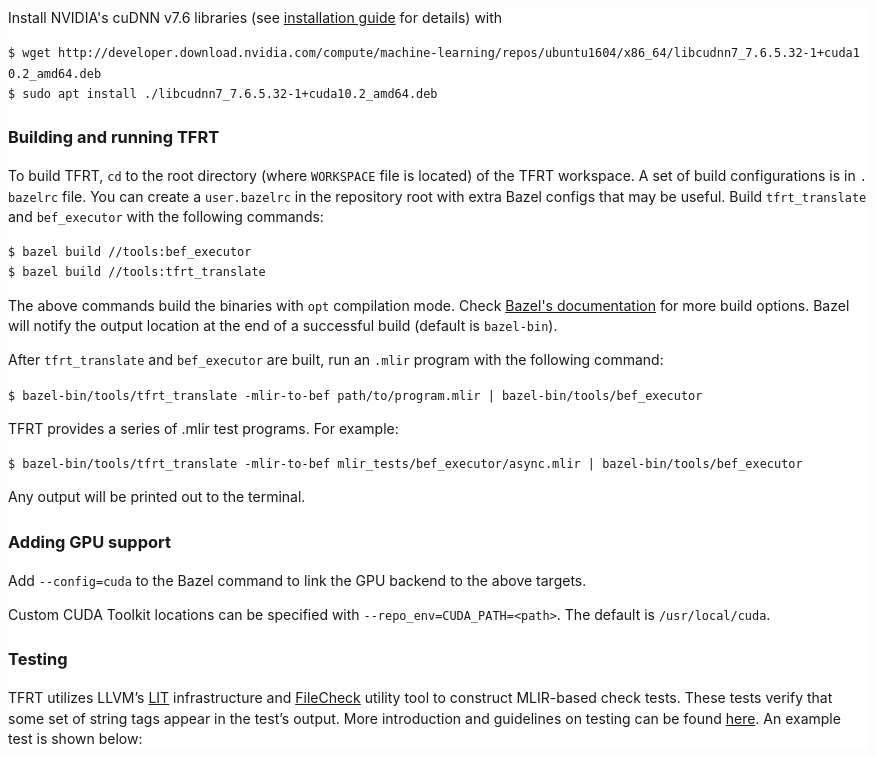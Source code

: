 Install NVIDIA's cuDNN v7.6 libraries (see
[installation guide](http://docs.nvidia.com/deeplearning/sdk/cudnn-install) for
details) with

```shell
$ wget http://developer.download.nvidia.com/compute/machine-learning/repos/ubuntu1604/x86_64/libcudnn7_7.6.5.32-1+cuda10.2_amd64.deb
$ sudo apt install ./libcudnn7_7.6.5.32-1+cuda10.2_amd64.deb
```

### Building and running TFRT

To build TFRT, `cd` to the root directory (where `WORKSPACE` file is located) of
the TFRT workspace. A set of build configurations is in `.bazelrc` file. You can
create a `user.bazelrc` in the repository root with extra Bazel configs that may
be useful. Build `tfrt_translate` and `bef_executor` with the following
commands:

```shell
$ bazel build //tools:bef_executor
$ bazel build //tools:tfrt_translate
```

The above commands build the binaries with `opt` compilation mode. Check
[Bazel's documentation](https://docs.bazel.build/versions/master/command-line-reference.html#build-options)
for more build options. Bazel will notify the output location at the end of a
successful build (default is `bazel-bin`).

After `tfrt_translate` and `bef_executor` are built, run an `.mlir` program with
the following command:

```shell
$ bazel-bin/tools/tfrt_translate -mlir-to-bef path/to/program.mlir | bazel-bin/tools/bef_executor
```

TFRT provides a series of .mlir test programs. For example:

```shell
$ bazel-bin/tools/tfrt_translate -mlir-to-bef mlir_tests/bef_executor/async.mlir | bazel-bin/tools/bef_executor
```

Any output will be printed out to the terminal.

### Adding GPU support

Add `--config=cuda` to the Bazel command to link the GPU backend to the above
targets.

Custom CUDA Toolkit locations can be specified with
`--repo_env=CUDA_PATH=<path>`. The default is `/usr/local/cuda`.

### Testing

TFRT utilizes LLVM’s [LIT](https://llvm.org/docs/CommandGuide/lit.html)
infrastructure and
[FileCheck](https://llvm.org/docs/CommandGuide/FileCheck.html) utility tool to
construct MLIR-based check tests. These tests verify that some set of string
tags appear in the test’s output. More introduction and guidelines on testing
can be found
[here](https://mlir.llvm.org/getting_started/TestingGuide/#check-tests). An
example test is shown below:
